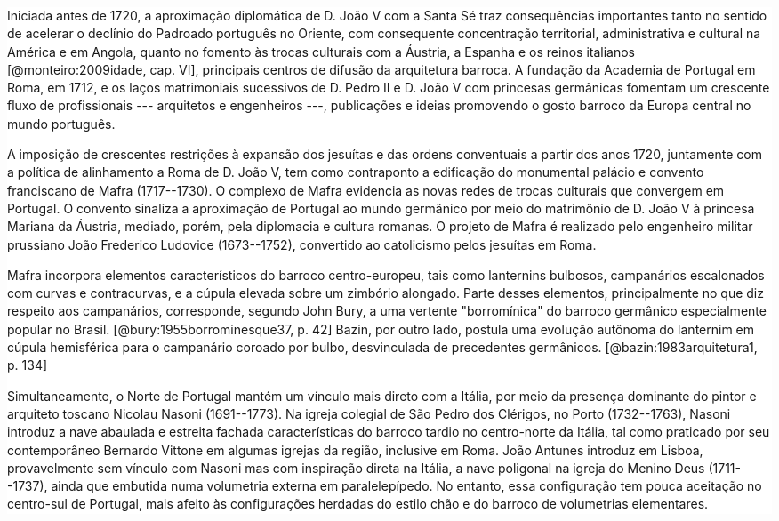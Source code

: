 Iniciada antes de 1720, a aproximação diplomática de D. João
V com a Santa Sé traz consequências importantes
tanto no sentido de acelerar o declínio do Padroado
português no Oriente, com consequente concentração
territorial, administrativa e cultural na América e em
Angola, quanto no fomento às trocas culturais com a Áustria,
a Espanha e os reinos italianos
[@monteiro:2009idade, cap. VI],
principais centros de difusão da arquitetura barroca.
A fundação da Academia de Portugal em Roma, em 1712, e os
laços matrimoniais sucessivos de D. Pedro II e D. João V com
princesas germânicas fomentam um crescente fluxo de
profissionais --- arquitetos e engenheiros ---, publicações
e ideias promovendo o gosto barroco da Europa central no
mundo português.

A imposição de crescentes restrições à expansão dos jesuítas
e das ordens conventuais a partir dos anos 1720, juntamente
com a política de alinhamento a Roma de D. João V, tem como
contraponto a edificação do monumental palácio e convento
franciscano de Mafra (1717--1730).
O complexo de Mafra evidencia as novas redes de trocas
culturais que convergem em Portugal.
O convento sinaliza a aproximação de Portugal ao mundo
germânico por meio do matrimônio de D. João V à princesa
Mariana da Áustria, mediado, porém, pela diplomacia
e cultura romanas.
O projeto de Mafra é realizado pelo engenheiro militar
prussiano João Frederico Ludovice (1673--1752), convertido
ao catolicismo pelos jesuítas em Roma.

Mafra incorpora elementos característicos do barroco
centro-europeu, tais como lanternins bulbosos, campanários
escalonados com curvas e contracurvas, e a cúpula elevada
sobre um zimbório alongado.
Parte desses elementos, principalmente no que diz respeito
aos campanários, corresponde, segundo John Bury, a uma
vertente "borromínica" do barroco germânico especialmente
popular no Brasil. [@bury:1955borrominesque37, p. 42]
Bazin, por outro lado, postula uma evolução autônoma do
lanternim em cúpula hemisférica para o campanário coroado
por bulbo, desvinculada de precedentes germânicos.
[@bazin:1983arquitetura1, p. 134]

Simultaneamente, o Norte de Portugal mantém um vínculo mais
direto com a Itália, por meio da presença dominante do
pintor e arquiteto toscano Nicolau Nasoni (1691--1773).
Na igreja colegial de São Pedro dos Clérigos, no Porto
(1732--1763), Nasoni introduz a nave abaulada e estreita
fachada características do barroco tardio no centro-norte
da Itália, tal como praticado por seu contemporâneo Bernardo
Vittone em algumas igrejas da região, inclusive em Roma.
João Antunes introduz em Lisboa, provavelmente sem vínculo
com Nasoni mas com inspiração direta na Itália, a nave
poligonal na igreja do Menino Deus (1711--1737), ainda que
embutida numa volumetria externa em paralelepípedo.
No entanto, essa configuração tem pouca aceitação no
centro-sul de Portugal, mais afeito às configurações
herdadas do estilo chão e do barroco de volumetrias
elementares.
